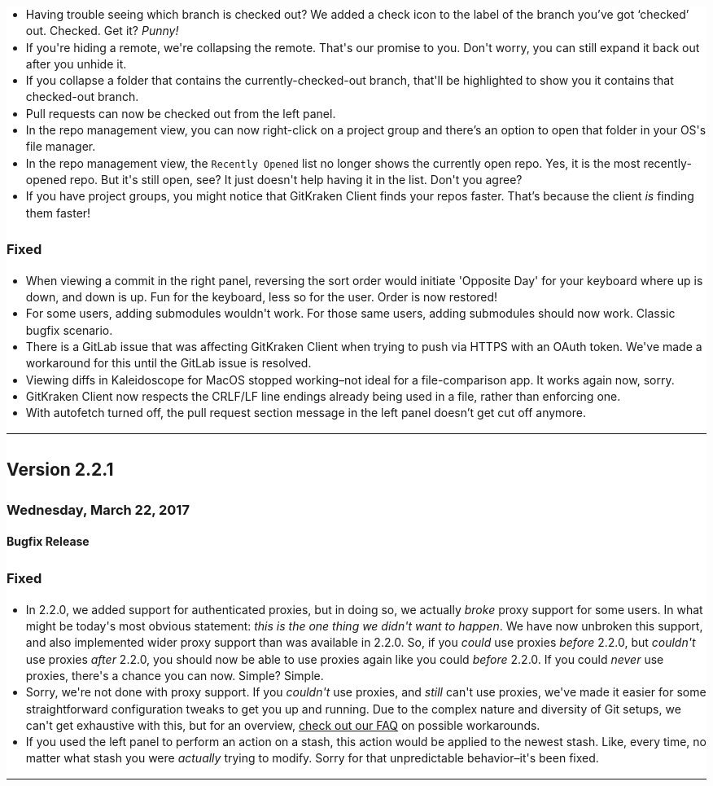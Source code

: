 * Having trouble seeing which branch is checked out? We added a check icon to the label of the branch you’ve got ‘checked’ out. Checked. Get it? *Punny!*
* If you're hiding a remote, we're collapsing the remote. That's our promise to you. Don't worry, you can still expand it back out after you unhide it.
* If you collapse a folder that contains the currently-checked-out branch, that'll be highlighted to show you it contains that checked-out branch.
* Pull requests can now be checked out from the left panel.
* In the repo management view, you can now right-click on a project group and there’s an option to open that folder in your OS's file manager.
* In the repo management view, the `Recently Opened` list no longer shows the currently open repo. Yes, it is the most recently-opened repo. But it's still open, see? It just doesn't help having it in the list. Don't you agree?
* If you have project groups, you might notice that GitKraken Client finds your repos faster. That’s because the client *is* finding them faster!

<h3>Fixed</h3>

* When viewing a commit in the right panel, reversing the sort order would initiate 'Opposite Day' for your keyboard where up is down, and down is up. Fun for the keyboard, less so for the user. Order is now restored!
* For some users, adding submodules wouldn't work. For those same users, adding submodules should now work. Classic bugfix scenario.
* There is a GitLab issue that was affecting GitKraken Client when trying to push via HTTPS with an OAuth token. We've made a workaround for this until the GitLab issue is resolved.
* Viewing diffs in Kaleidoscope for MacOS stopped working–not ideal for a file-comparison app. It works again now, sorry.
* GitKraken Client now respects the CRLF/LF line endings already being used in a file, rather than enforcing one.
* With autofetch turned off, the pull request section message in the left panel doesn’t get cut off anymore.

***
<a id="v2-2-1"></a>
## Version 2.2.1
<h3>Wednesday, March 22, 2017</h3>

**Bugfix Release**

<h3>Fixed</h3>

* In 2.2.0, we added support for authenticated proxies, but in doing so, we actually _broke_ proxy support for some users. In what might be today's most obvious statement: _this is the one thing we didn't want to happen_. We have now unbroken this support, and also implemented wider proxy support than was available in 2.2.0. So, if you _could_ use proxies _before_ 2.2.0, but _couldn't_ use proxies _after_ 2.2.0, you should now be able to use proxies again like you could _before_ 2.2.0. If you could _never_ use proxies, there's a chance you can now. Simple? Simple.
* Sorry, we're not done with proxy support. If you _couldn't_ use proxies, and _still_ can't use proxies, we've made it easier for some straightforward configuration tweaks to get you up and running. Due to the complex nature and diversity of Git setups, we can't get exhaustive with this, but for an overview, <a href="/faq">check out our FAQ</a> on possible workarounds.
* If you used the left panel to perform an action on a stash, this action would be applied to the newest stash. Like, every time, no matter what stash you were _actually_ trying to modify. Sorry for that unpredictable behavior–it's been fixed.
***
